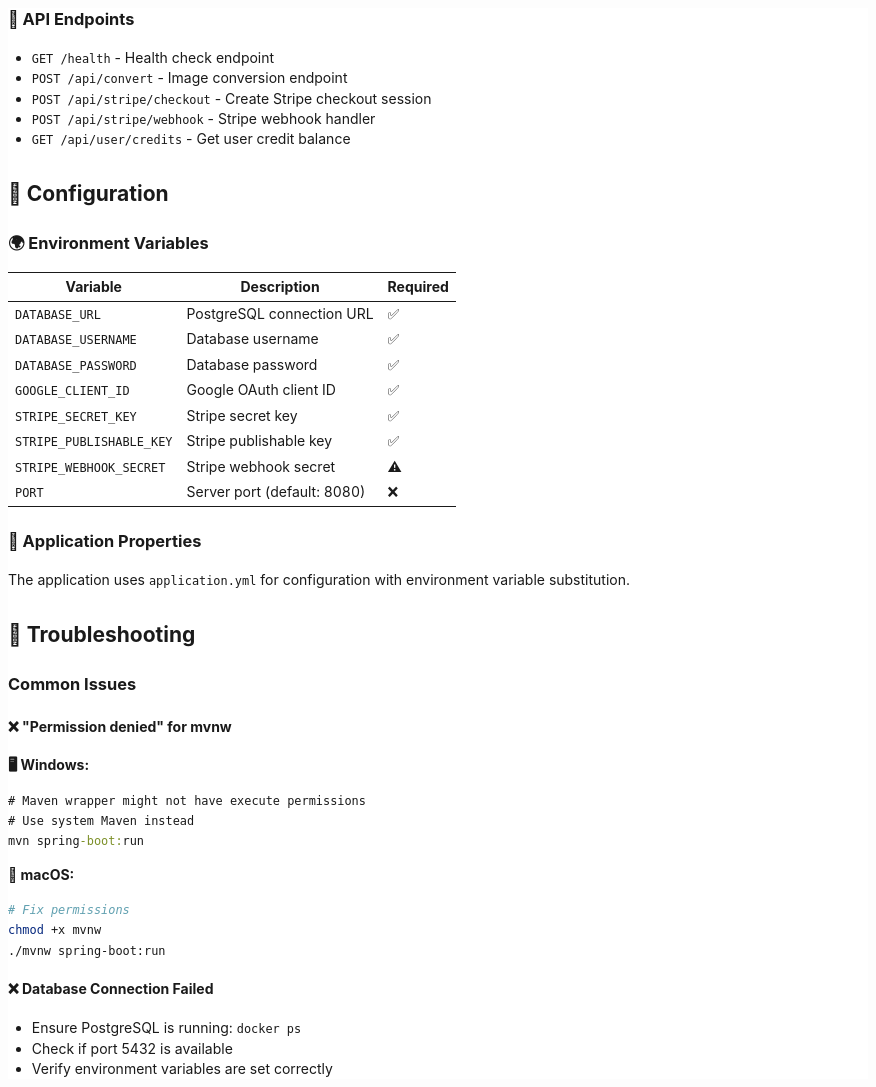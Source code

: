 ### 🔌 API Endpoints
- `GET /health` - Health check endpoint
- `POST /api/convert` - Image conversion endpoint
- `POST /api/stripe/checkout` - Create Stripe checkout session
- `POST /api/stripe/webhook` - Stripe webhook handler
- `GET /api/user/credits` - Get user credit balance

## 🔐 Configuration

### 🌍 Environment Variables
| Variable | Description | Required |
|----------|-------------|----------|
| `DATABASE_URL` | PostgreSQL connection URL | ✅ |
| `DATABASE_USERNAME` | Database username | ✅ |
| `DATABASE_PASSWORD` | Database password | ✅ |
| `GOOGLE_CLIENT_ID` | Google OAuth client ID | ✅ |
| `STRIPE_SECRET_KEY` | Stripe secret key | ✅ |
| `STRIPE_PUBLISHABLE_KEY` | Stripe publishable key | ✅ |
| `STRIPE_WEBHOOK_SECRET` | Stripe webhook secret | ⚠️ |
| `PORT` | Server port (default: 8080) | ❌ |

### 📝 Application Properties
The application uses `application.yml` for configuration with environment variable substitution.

## 🐛 Troubleshooting

### Common Issues

#### ❌ "Permission denied" for mvnw
**🖥️ Windows:**
```cmd
# Maven wrapper might not have execute permissions
# Use system Maven instead
mvn spring-boot:run
```

**🍎 macOS:**
```bash
# Fix permissions
chmod +x mvnw
./mvnw spring-boot:run
```

#### ❌ Database Connection Failed
- Ensure PostgreSQL is running: `docker ps`
- Check if port 5432 is available
- Verify environment variables are set correctly
